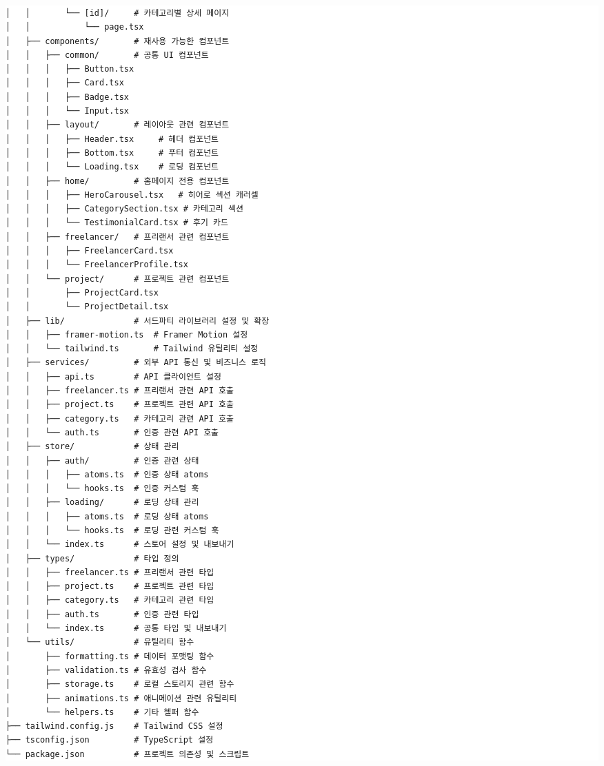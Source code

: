 ```
│   │       └── [id]/     # 카테고리별 상세 페이지
│   │           └── page.tsx
│   ├── components/       # 재사용 가능한 컴포넌트
│   │   ├── common/       # 공통 UI 컴포넌트
│   │   │   ├── Button.tsx
│   │   │   ├── Card.tsx
│   │   │   ├── Badge.tsx
│   │   │   └── Input.tsx
│   │   ├── layout/       # 레이아웃 관련 컴포넌트
│   │   │   ├── Header.tsx     # 헤더 컴포넌트
│   │   │   ├── Bottom.tsx     # 푸터 컴포넌트
│   │   │   └── Loading.tsx    # 로딩 컴포넌트
│   │   ├── home/         # 홈페이지 전용 컴포넌트
│   │   │   ├── HeroCarousel.tsx   # 히어로 섹션 캐러셀
│   │   │   ├── CategorySection.tsx # 카테고리 섹션
│   │   │   └── TestimonialCard.tsx # 후기 카드
│   │   ├── freelancer/   # 프리랜서 관련 컴포넌트
│   │   │   ├── FreelancerCard.tsx
│   │   │   └── FreelancerProfile.tsx
│   │   └── project/      # 프로젝트 관련 컴포넌트
│   │       ├── ProjectCard.tsx
│   │       └── ProjectDetail.tsx
│   ├── lib/              # 서드파티 라이브러리 설정 및 확장
│   │   ├── framer-motion.ts  # Framer Motion 설정
│   │   └── tailwind.ts       # Tailwind 유틸리티 설정
│   ├── services/         # 외부 API 통신 및 비즈니스 로직
│   │   ├── api.ts        # API 클라이언트 설정
│   │   ├── freelancer.ts # 프리랜서 관련 API 호출
│   │   ├── project.ts    # 프로젝트 관련 API 호출
│   │   ├── category.ts   # 카테고리 관련 API 호출
│   │   └── auth.ts       # 인증 관련 API 호출
│   ├── store/            # 상태 관리
│   │   ├── auth/         # 인증 관련 상태
│   │   │   ├── atoms.ts  # 인증 상태 atoms
│   │   │   └── hooks.ts  # 인증 커스텀 훅
│   │   ├── loading/      # 로딩 상태 관리
│   │   │   ├── atoms.ts  # 로딩 상태 atoms
│   │   │   └── hooks.ts  # 로딩 관련 커스텀 훅
│   │   └── index.ts      # 스토어 설정 및 내보내기
│   ├── types/            # 타입 정의
│   │   ├── freelancer.ts # 프리랜서 관련 타입
│   │   ├── project.ts    # 프로젝트 관련 타입
│   │   ├── category.ts   # 카테고리 관련 타입
│   │   ├── auth.ts       # 인증 관련 타입
│   │   └── index.ts      # 공통 타입 및 내보내기
│   └── utils/            # 유틸리티 함수
│       ├── formatting.ts # 데이터 포맷팅 함수
│       ├── validation.ts # 유효성 검사 함수
│       ├── storage.ts    # 로컬 스토리지 관련 함수
│       ├── animations.ts # 애니메이션 관련 유틸리티
│       └── helpers.ts    # 기타 헬퍼 함수
├── tailwind.config.js    # Tailwind CSS 설정
├── tsconfig.json         # TypeScript 설정
└── package.json          # 프로젝트 의존성 및 스크립트
```
